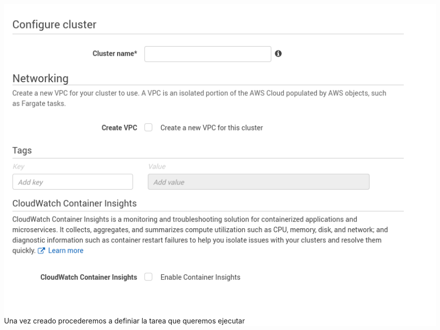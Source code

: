 ![image](img/cloudComputingAWS/CreacionDeUnClusterYTarea02.png)

Una vez creado procederemos a definiar la tarea que queremos ejecutar
